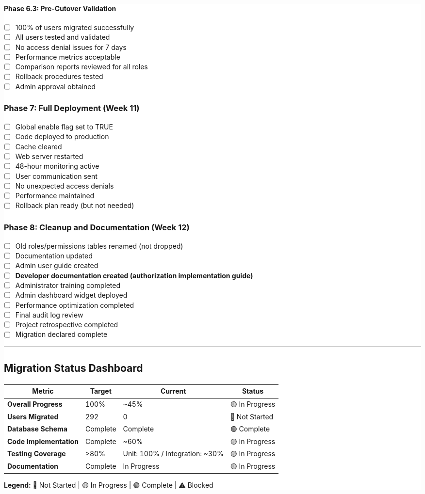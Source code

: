 #### Phase 6.3: Pre-Cutover Validation
- [ ] 100% of users migrated successfully
- [ ] All users tested and validated
- [ ] No access denial issues for 7 days
- [ ] Performance metrics acceptable
- [ ] Comparison reports reviewed for all roles
- [ ] Rollback procedures tested
- [ ] Admin approval obtained

### Phase 7: Full Deployment (Week 11)
- [ ] Global enable flag set to TRUE
- [ ] Code deployed to production
- [ ] Cache cleared
- [ ] Web server restarted
- [ ] 48-hour monitoring active
- [ ] User communication sent
- [ ] No unexpected access denials
- [ ] Performance maintained
- [ ] Rollback plan ready (but not needed)

### Phase 8: Cleanup and Documentation (Week 12)
- [ ] Old roles/permissions tables renamed (not dropped)
- [ ] Documentation updated
- [ ] Admin user guide created
- [ ] **Developer documentation created (authorization implementation guide)**
- [ ] Administrator training completed
- [ ] Admin dashboard widget deployed
- [ ] Performance optimization completed
- [ ] Final audit log review
- [ ] Project retrospective completed
- [ ] Migration declared complete

---

## Migration Status Dashboard

| Metric | Target | Current | Status |
|--------|--------|---------|--------|
| **Overall Progress** | 100% | ~45% | 🟡 In Progress |
| **Users Migrated** | 292 | 0 | 🔴 Not Started |
| **Database Schema** | Complete | Complete | 🟢 Complete |
| **Code Implementation** | Complete | ~60% | 🟡 In Progress |
| **Testing Coverage** | >80% | Unit: 100% / Integration: ~30% | 🟡 In Progress |
| **Documentation** | Complete | In Progress | 🟡 In Progress |

**Legend:** 🔴 Not Started | 🟡 In Progress | 🟢 Complete | ⚠️ Blocked

